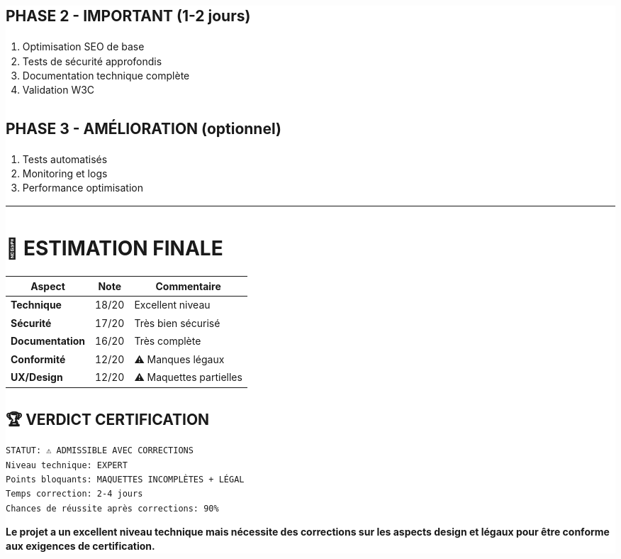 ## **PHASE 2 - IMPORTANT (1-2 jours)**
1. Optimisation SEO de base
2. Tests de sécurité approfondis
3. Documentation technique complète
4. Validation W3C

## **PHASE 3 - AMÉLIORATION (optionnel)**
1. Tests automatisés
2. Monitoring et logs
3. Performance optimisation

---

# 🎯 **ESTIMATION FINALE**

| Aspect | Note | Commentaire |
|--------|------|-------------|
| **Technique** | 18/20 | Excellent niveau |
| **Sécurité** | 17/20 | Très bien sécurisé |
| **Documentation** | 16/20 | Très complète |
| **Conformité** | 12/20 | ⚠️ Manques légaux |
| **UX/Design** | 12/20 | ⚠️ Maquettes partielles |

## **🏆 VERDICT CERTIFICATION**

```
STATUT: ⚠️ ADMISSIBLE AVEC CORRECTIONS
Niveau technique: EXPERT
Points bloquants: MAQUETTES INCOMPLÈTES + LÉGAL
Temps correction: 2-4 jours
Chances de réussite après corrections: 90%
```

**Le projet a un excellent niveau technique mais nécessite des corrections sur les aspects design et légaux pour être conforme aux exigences de certification.**